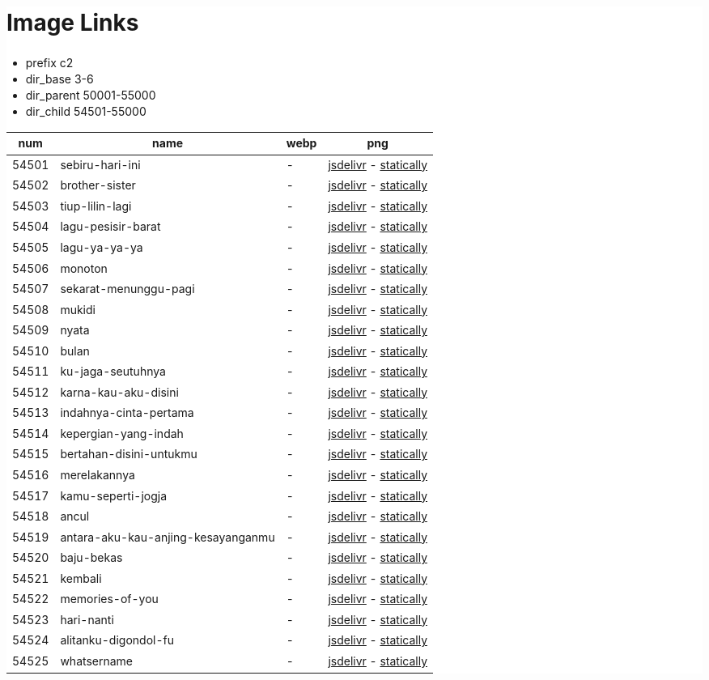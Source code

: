 # Image Links

- prefix c2
- dir_base 3-6
- dir_parent 50001-55000
- dir_child 54501-55000

|  num  | name | webp | png |
|-------|------|------|-----|
|54501|sebiru-hari-ini| - |[jsdelivr](https://cdn.jsdelivr.net/gh/dbchord/c2-3-6/50001-55000/54501-55000/sebiru-hari-ini.png) - [statically](https://cdn.statically.io/gh/dbchord/c2-3-6/i/50001-55000/54501-55000/sebiru-hari-ini.png)|
|54502|brother-sister| - |[jsdelivr](https://cdn.jsdelivr.net/gh/dbchord/c2-3-6/50001-55000/54501-55000/brother-sister.png) - [statically](https://cdn.statically.io/gh/dbchord/c2-3-6/i/50001-55000/54501-55000/brother-sister.png)|
|54503|tiup-lilin-lagi| - |[jsdelivr](https://cdn.jsdelivr.net/gh/dbchord/c2-3-6/50001-55000/54501-55000/tiup-lilin-lagi.png) - [statically](https://cdn.statically.io/gh/dbchord/c2-3-6/i/50001-55000/54501-55000/tiup-lilin-lagi.png)|
|54504|lagu-pesisir-barat| - |[jsdelivr](https://cdn.jsdelivr.net/gh/dbchord/c2-3-6/50001-55000/54501-55000/lagu-pesisir-barat.png) - [statically](https://cdn.statically.io/gh/dbchord/c2-3-6/i/50001-55000/54501-55000/lagu-pesisir-barat.png)|
|54505|lagu-ya-ya-ya| - |[jsdelivr](https://cdn.jsdelivr.net/gh/dbchord/c2-3-6/50001-55000/54501-55000/lagu-ya-ya-ya.png) - [statically](https://cdn.statically.io/gh/dbchord/c2-3-6/i/50001-55000/54501-55000/lagu-ya-ya-ya.png)|
|54506|monoton| - |[jsdelivr](https://cdn.jsdelivr.net/gh/dbchord/c2-3-6/50001-55000/54501-55000/monoton.png) - [statically](https://cdn.statically.io/gh/dbchord/c2-3-6/i/50001-55000/54501-55000/monoton.png)|
|54507|sekarat-menunggu-pagi| - |[jsdelivr](https://cdn.jsdelivr.net/gh/dbchord/c2-3-6/50001-55000/54501-55000/sekarat-menunggu-pagi.png) - [statically](https://cdn.statically.io/gh/dbchord/c2-3-6/i/50001-55000/54501-55000/sekarat-menunggu-pagi.png)|
|54508|mukidi| - |[jsdelivr](https://cdn.jsdelivr.net/gh/dbchord/c2-3-6/50001-55000/54501-55000/mukidi.png) - [statically](https://cdn.statically.io/gh/dbchord/c2-3-6/i/50001-55000/54501-55000/mukidi.png)|
|54509|nyata| - |[jsdelivr](https://cdn.jsdelivr.net/gh/dbchord/c2-3-6/50001-55000/54501-55000/nyata.png) - [statically](https://cdn.statically.io/gh/dbchord/c2-3-6/i/50001-55000/54501-55000/nyata.png)|
|54510|bulan| - |[jsdelivr](https://cdn.jsdelivr.net/gh/dbchord/c2-3-6/50001-55000/54501-55000/bulan.png) - [statically](https://cdn.statically.io/gh/dbchord/c2-3-6/i/50001-55000/54501-55000/bulan.png)|
|54511|ku-jaga-seutuhnya| - |[jsdelivr](https://cdn.jsdelivr.net/gh/dbchord/c2-3-6/50001-55000/54501-55000/ku-jaga-seutuhnya.png) - [statically](https://cdn.statically.io/gh/dbchord/c2-3-6/i/50001-55000/54501-55000/ku-jaga-seutuhnya.png)|
|54512|karna-kau-aku-disini| - |[jsdelivr](https://cdn.jsdelivr.net/gh/dbchord/c2-3-6/50001-55000/54501-55000/karna-kau-aku-disini.png) - [statically](https://cdn.statically.io/gh/dbchord/c2-3-6/i/50001-55000/54501-55000/karna-kau-aku-disini.png)|
|54513|indahnya-cinta-pertama| - |[jsdelivr](https://cdn.jsdelivr.net/gh/dbchord/c2-3-6/50001-55000/54501-55000/indahnya-cinta-pertama.png) - [statically](https://cdn.statically.io/gh/dbchord/c2-3-6/i/50001-55000/54501-55000/indahnya-cinta-pertama.png)|
|54514|kepergian-yang-indah| - |[jsdelivr](https://cdn.jsdelivr.net/gh/dbchord/c2-3-6/50001-55000/54501-55000/kepergian-yang-indah.png) - [statically](https://cdn.statically.io/gh/dbchord/c2-3-6/i/50001-55000/54501-55000/kepergian-yang-indah.png)|
|54515|bertahan-disini-untukmu| - |[jsdelivr](https://cdn.jsdelivr.net/gh/dbchord/c2-3-6/50001-55000/54501-55000/bertahan-disini-untukmu.png) - [statically](https://cdn.statically.io/gh/dbchord/c2-3-6/i/50001-55000/54501-55000/bertahan-disini-untukmu.png)|
|54516|merelakannya| - |[jsdelivr](https://cdn.jsdelivr.net/gh/dbchord/c2-3-6/50001-55000/54501-55000/merelakannya.png) - [statically](https://cdn.statically.io/gh/dbchord/c2-3-6/i/50001-55000/54501-55000/merelakannya.png)|
|54517|kamu-seperti-jogja| - |[jsdelivr](https://cdn.jsdelivr.net/gh/dbchord/c2-3-6/50001-55000/54501-55000/kamu-seperti-jogja.png) - [statically](https://cdn.statically.io/gh/dbchord/c2-3-6/i/50001-55000/54501-55000/kamu-seperti-jogja.png)|
|54518|ancul| - |[jsdelivr](https://cdn.jsdelivr.net/gh/dbchord/c2-3-6/50001-55000/54501-55000/ancul.png) - [statically](https://cdn.statically.io/gh/dbchord/c2-3-6/i/50001-55000/54501-55000/ancul.png)|
|54519|antara-aku-kau-anjing-kesayanganmu| - |[jsdelivr](https://cdn.jsdelivr.net/gh/dbchord/c2-3-6/50001-55000/54501-55000/antara-aku-kau-anjing-kesayanganmu.png) - [statically](https://cdn.statically.io/gh/dbchord/c2-3-6/i/50001-55000/54501-55000/antara-aku-kau-anjing-kesayanganmu.png)|
|54520|baju-bekas| - |[jsdelivr](https://cdn.jsdelivr.net/gh/dbchord/c2-3-6/50001-55000/54501-55000/baju-bekas.png) - [statically](https://cdn.statically.io/gh/dbchord/c2-3-6/i/50001-55000/54501-55000/baju-bekas.png)|
|54521|kembali| - |[jsdelivr](https://cdn.jsdelivr.net/gh/dbchord/c2-3-6/50001-55000/54501-55000/kembali.png) - [statically](https://cdn.statically.io/gh/dbchord/c2-3-6/i/50001-55000/54501-55000/kembali.png)|
|54522|memories-of-you| - |[jsdelivr](https://cdn.jsdelivr.net/gh/dbchord/c2-3-6/50001-55000/54501-55000/memories-of-you.png) - [statically](https://cdn.statically.io/gh/dbchord/c2-3-6/i/50001-55000/54501-55000/memories-of-you.png)|
|54523|hari-nanti| - |[jsdelivr](https://cdn.jsdelivr.net/gh/dbchord/c2-3-6/50001-55000/54501-55000/hari-nanti.png) - [statically](https://cdn.statically.io/gh/dbchord/c2-3-6/i/50001-55000/54501-55000/hari-nanti.png)|
|54524|alitanku-digondol-fu| - |[jsdelivr](https://cdn.jsdelivr.net/gh/dbchord/c2-3-6/50001-55000/54501-55000/alitanku-digondol-fu.png) - [statically](https://cdn.statically.io/gh/dbchord/c2-3-6/i/50001-55000/54501-55000/alitanku-digondol-fu.png)|
|54525|whatsername| - |[jsdelivr](https://cdn.jsdelivr.net/gh/dbchord/c2-3-6/50001-55000/54501-55000/whatsername.png) - [statically](https://cdn.statically.io/gh/dbchord/c2-3-6/i/50001-55000/54501-55000/whatsername.png)|